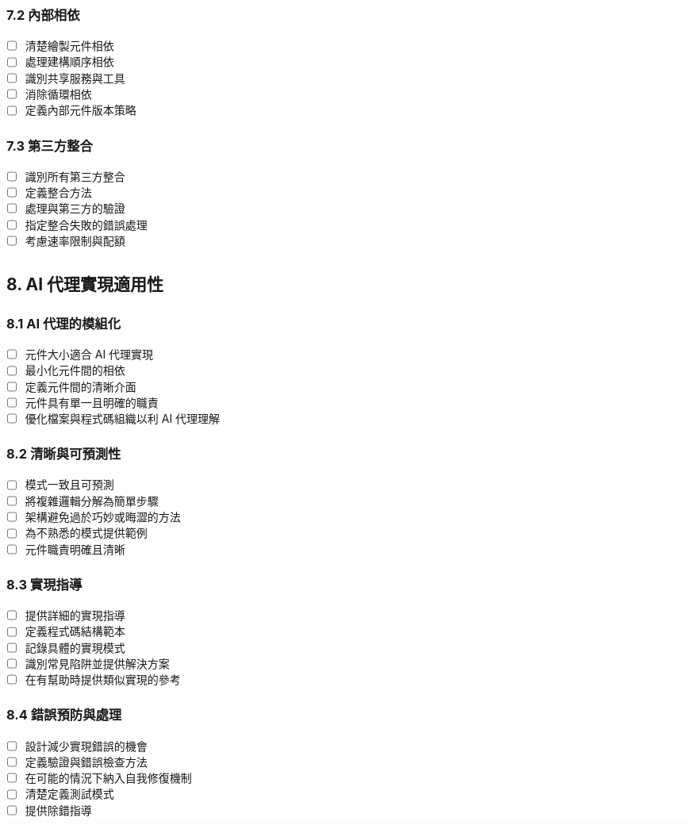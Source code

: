 ### 7.2 內部相依

- [ ] 清楚繪製元件相依
- [ ] 處理建構順序相依
- [ ] 識別共享服務與工具
- [ ] 消除循環相依
- [ ] 定義內部元件版本策略

### 7.3 第三方整合

- [ ] 識別所有第三方整合
- [ ] 定義整合方法
- [ ] 處理與第三方的驗證
- [ ] 指定整合失敗的錯誤處理
- [ ] 考慮速率限制與配額

## 8. AI 代理實現適用性

### 8.1 AI 代理的模組化

- [ ] 元件大小適合 AI 代理實現
- [ ] 最小化元件間的相依
- [ ] 定義元件間的清晰介面
- [ ] 元件具有單一且明確的職責
- [ ] 優化檔案與程式碼組織以利 AI 代理理解

### 8.2 清晰與可預測性

- [ ] 模式一致且可預測
- [ ] 將複雜邏輯分解為簡單步驟
- [ ] 架構避免過於巧妙或晦澀的方法
- [ ] 為不熟悉的模式提供範例
- [ ] 元件職責明確且清晰

### 8.3 實現指導

- [ ] 提供詳細的實現指導
- [ ] 定義程式碼結構範本
- [ ] 記錄具體的實現模式
- [ ] 識別常見陷阱並提供解決方案
- [ ] 在有幫助時提供類似實現的參考

### 8.4 錯誤預防與處理

- [ ] 設計減少實現錯誤的機會
- [ ] 定義驗證與錯誤檢查方法
- [ ] 在可能的情況下納入自我修復機制
- [ ] 清楚定義測試模式
- [ ] 提供除錯指導
